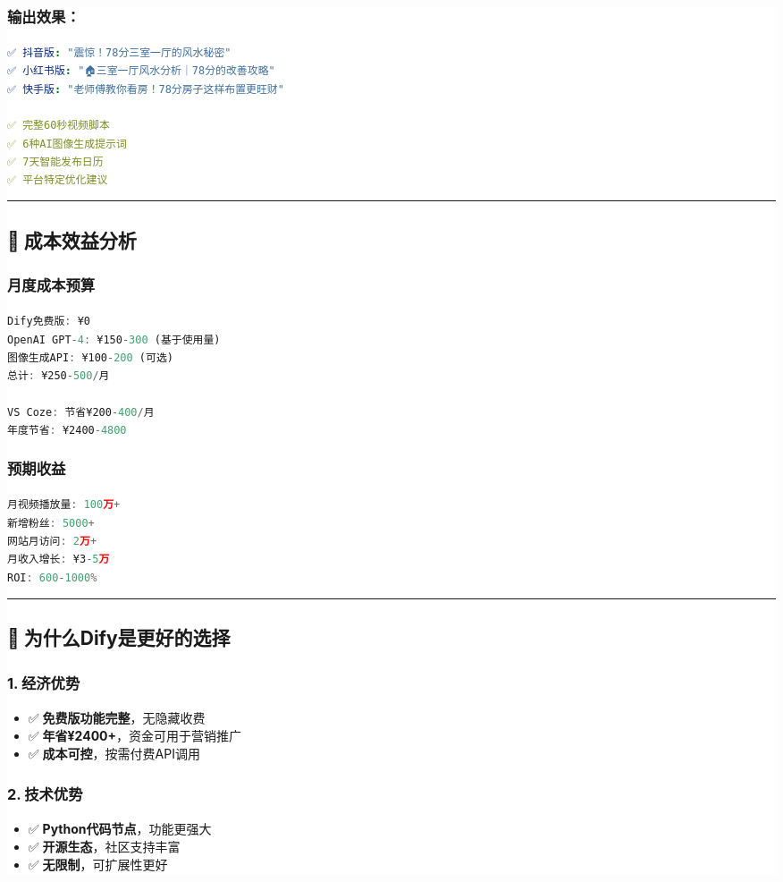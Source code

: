 ### **输出效果**：
```yaml
✅ 抖音版: "震惊！78分三室一厅的风水秘密"
✅ 小红书版: "🏠三室一厅风水分析｜78分的改善攻略"  
✅ 快手版: "老师傅教你看房！78分房子这样布置更旺财"

✅ 完整60秒视频脚本
✅ 6种AI图像生成提示词
✅ 7天智能发布日历
✅ 平台特定优化建议
```

---

## 💸 **成本效益分析**

### **月度成本预算**
```javascript
Dify免费版: ¥0
OpenAI GPT-4: ¥150-300 (基于使用量)
图像生成API: ¥100-200 (可选)
总计: ¥250-500/月

VS Coze: 节省¥200-400/月
年度节省: ¥2400-4800
```

### **预期收益** 
```javascript
月视频播放量: 100万+ 
新增粉丝: 5000+
网站月访问: 2万+
月收入增长: ¥3-5万
ROI: 600-1000%
```

---

## 🎊 **为什么Dify是更好的选择**

### **1. 经济优势**
- ✅ **免费版功能完整**，无隐藏收费
- ✅ **年省¥2400+**，资金可用于营销推广
- ✅ **成本可控**，按需付费API调用

### **2. 技术优势**  
- ✅ **Python代码节点**，功能更强大
- ✅ **开源生态**，社区支持丰富
- ✅ **无限制**，可扩展性更好

